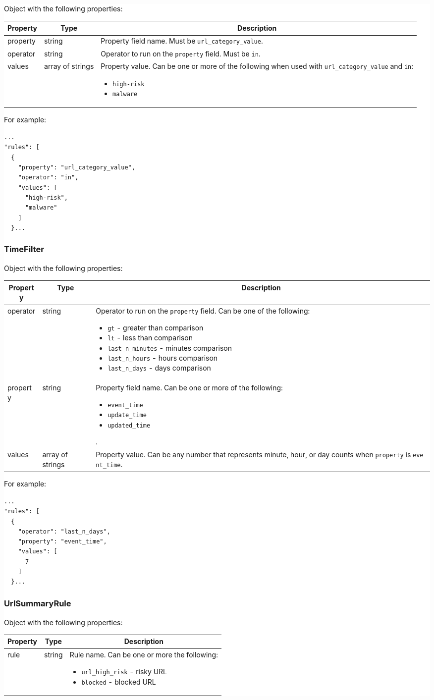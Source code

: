 Object with the following properties:

| Property | Type             | Description                                                                                                                                        |
| -------- | ---------------- | -------------------------------------------------------------------------------------------------------------------------------------------------- |
| property | string           | Property field name. Must be `url_category_value`.                                                                                                 |
| operator | string           | Operator to run on the `property` field. Must be `in`.                                                                                             |
| values   | array of strings | Property value. Can be one or more of the following when used with `url_category_value` and `in`: <ul><li>`high-risk` </li><li>`malware`</li></ul> |

For example:

    ...
    "rules": [
      {
        "property": "url_category_value",
        "operator": "in",
        "values": [
          "high-risk",
          "malware"
        ]
      }...

### TimeFilter

Object with the following properties:

| Property | Type             | Description                                                                                                                                                                                                                                                                                |
| -------- | ---------------- | ------------------------------------------------------------------------------------------------------------------------------------------------------------------------------------------------------------------------------------------------------------------------------------------ |
| operator | string           | Operator to run on the `property` field. Can be one of the following: <ul><li>`gt` - greater than comparison</li><li>`lt` - less than comparison</li><li>`last_n_minutes` - minutes comparison</li><li>`last_n_hours` - hours comparison</li><li>`last_n_days` - days comparison</li></ul> |
| property | string           | Property field name. Can be one or more of the following: <ul><li>`event_time`</li><li>`update_time`</li><li>`updated_time`</li></ul>.                                                                                                                                                     |
| values   | array of strings | Property value. Can be any number that represents minute, hour, or day counts when `property` is `event_time`.                                                                                                                                                                             |

For example:

    ...
    "rules": [
      {
        "operator": "last_n_days",
        "property": "event_time",
        "values": [
          7
        ]
      }...

### UrlSummaryRule

Object with the following properties:

| Property | Type   | Description                                                                                                                |
| -------- | ------ | -------------------------------------------------------------------------------------------------------------------------- |
| rule     | string | Rule name. Can be one or more the following: <ul><li>`url_high_risk` - risky URL</li><li>`blocked` - blocked URL</li></ul> |
